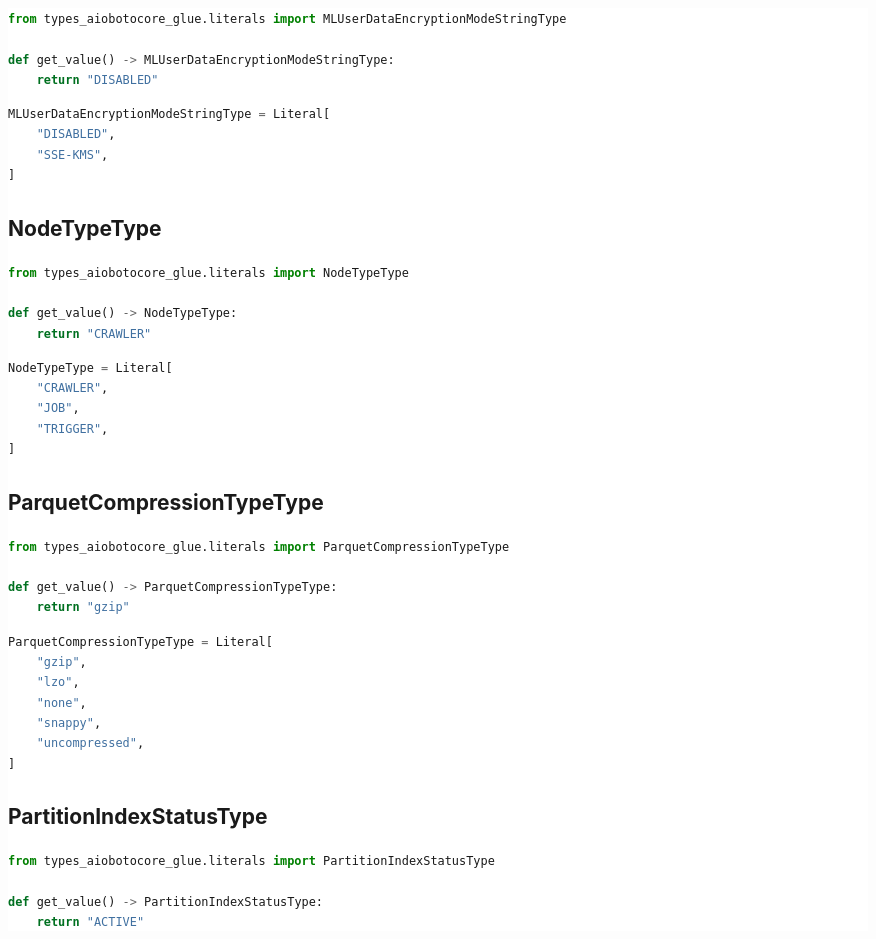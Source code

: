 ```python title="Usage Example"
from types_aiobotocore_glue.literals import MLUserDataEncryptionModeStringType

def get_value() -> MLUserDataEncryptionModeStringType:
    return "DISABLED"
```

```python title="Definition"
MLUserDataEncryptionModeStringType = Literal[
    "DISABLED",
    "SSE-KMS",
]
```
## NodeTypeType

```python title="Usage Example"
from types_aiobotocore_glue.literals import NodeTypeType

def get_value() -> NodeTypeType:
    return "CRAWLER"
```

```python title="Definition"
NodeTypeType = Literal[
    "CRAWLER",
    "JOB",
    "TRIGGER",
]
```
## ParquetCompressionTypeType

```python title="Usage Example"
from types_aiobotocore_glue.literals import ParquetCompressionTypeType

def get_value() -> ParquetCompressionTypeType:
    return "gzip"
```

```python title="Definition"
ParquetCompressionTypeType = Literal[
    "gzip",
    "lzo",
    "none",
    "snappy",
    "uncompressed",
]
```
## PartitionIndexStatusType

```python title="Usage Example"
from types_aiobotocore_glue.literals import PartitionIndexStatusType

def get_value() -> PartitionIndexStatusType:
    return "ACTIVE"
```
